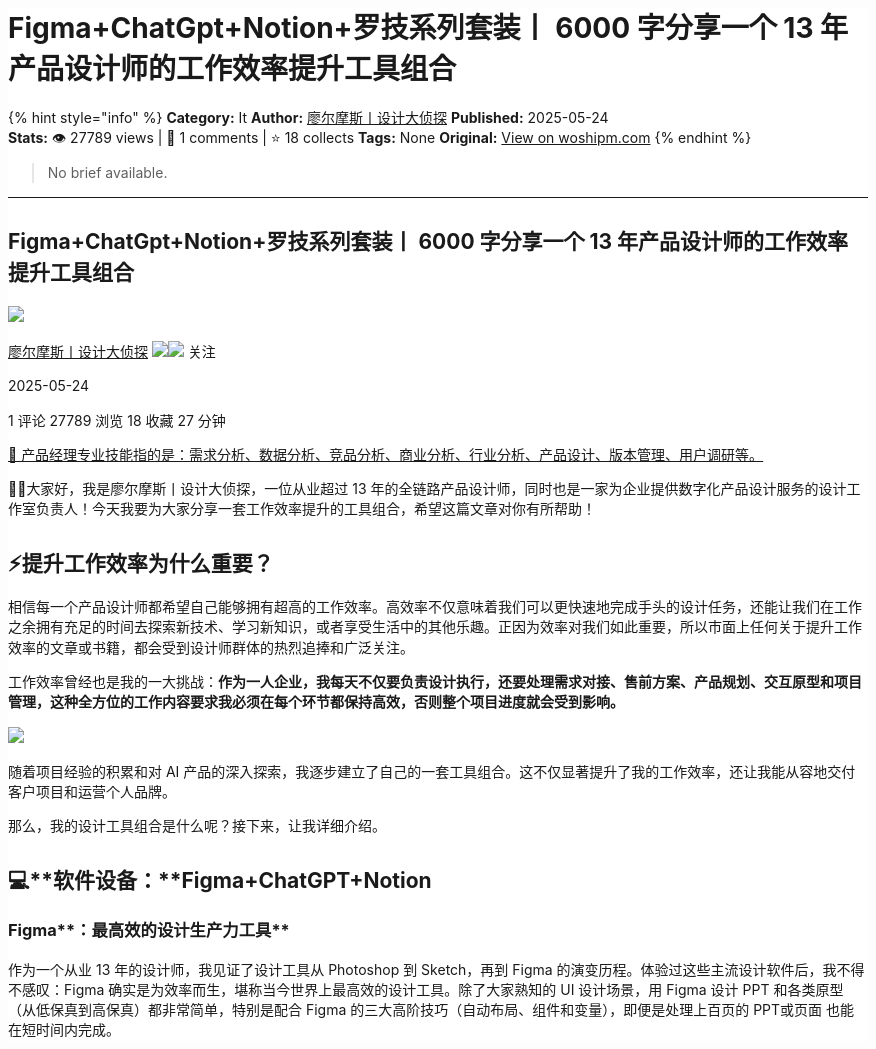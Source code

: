 # Figma+ChatGpt+Notion+罗技系列套装丨 6000 字分享一个 13 年产品设计师的工作效率提升工具组合
{% hint style="info" %}
**Category:** It
**Author:** [廖尔摩斯丨设计大侦探](https://www.woshipm.com/u/829489)
**Published:** 2025-05-24  
**Stats:** 👁️ 27789 views | 💬 1 comments | ⭐ 18 collects
**Tags:** None
**Original:** [View on woshipm.com](https://www.woshipm.com/it/6219943.html)
{% endhint %}
> No brief available.

---

## Figma+ChatGpt+Notion+罗技系列套装丨 6000 字分享一个 13 年产品设计师的工作效率提升工具组合

[![](https://static.woshipm.com/pmapp_avatar_20231019101741_4727.jpeg?imageView2/1/w/72/h/72/q/100)](https://www.woshipm.com/u/829489)

[廖尔摩斯丨设计大侦探](https://www.woshipm.com/u/829489) ![](https://static.woshipm.com/tag/1121_1@2x.png)![](https://static.woshipm.com/tag/2404_1@2x.png) 关注

2025-05-24

1 评论 27789 浏览 18 收藏 27 分钟

[🔗 产品经理专业技能指的是：需求分析、数据分析、竞品分析、商业分析、行业分析、产品设计、版本管理、用户调研等。](https://ke.qidianla.com/courses/90pm)

🕵️‍♀️大家好，我是廖尔摩斯丨设计大侦探，一位从业超过 13 年的全链路产品设计师，同时也是一家为企业提供数字化产品设计服务的设计工作室负责人！今天我要为大家分享一套工作效率提升的工具组合，希望这篇文章对你有所帮助！

## ⚡️**提升工作效率为什么重要？**

相信每一个产品设计师都希望自己能够拥有超高的工作效率。高效率不仅意味着我们可以更快速地完成手头的设计任务，还能让我们在工作之余拥有充足的时间去探索新技术、学习新知识，或者享受生活中的其他乐趣。正因为效率对我们如此重要，所以市面上任何关于提升工作效率的文章或书籍，都会受到设计师群体的热烈追捧和广泛关注。

工作效率曾经也是我的一大挑战：**作为一人企业，我每天不仅要负责设计执行，还要处理需求对接、售前方案、产品规划、交互原型和项目管理，这种全方位的工作内容要求我必须在每个环节都保持高效，否则整个项目进度就会受到影响。**

![](https://image.woshipm.com/wp-files/2025/05/1mgogsVTHWbk7lwHlJkj.png)

随着项目经验的积累和对 AI 产品的深入探索，我逐步建立了自己的一套工具组合。这不仅显著提升了我的工作效率，还让我能从容地交付客户项目和运营个人品牌。

那么，我的设计工具组合是什么呢？接下来，让我详细介绍。

## 💻**软件设备：****Figma+ChatGPT+Notion**

### **Figma****：最高效的设计生产力工具**

作为一个从业 13 年的设计师，我见证了设计工具从 Photoshop 到 Sketch，再到 Figma 的演变历程。体验过这些主流设计软件后，我不得不感叹：Figma 确实是为效率而生，堪称当今世界上最高效的设计工具。除了大家熟知的 UI 设计场景，用 Figma 设计 PPT 和各类原型（从低保真到高保真）都非常简单，特别是配合 Figma 的三大高阶技巧（自动布局、组件和变量），即便是处理上百页的 PPT或页面 也能在短时间内完成。
